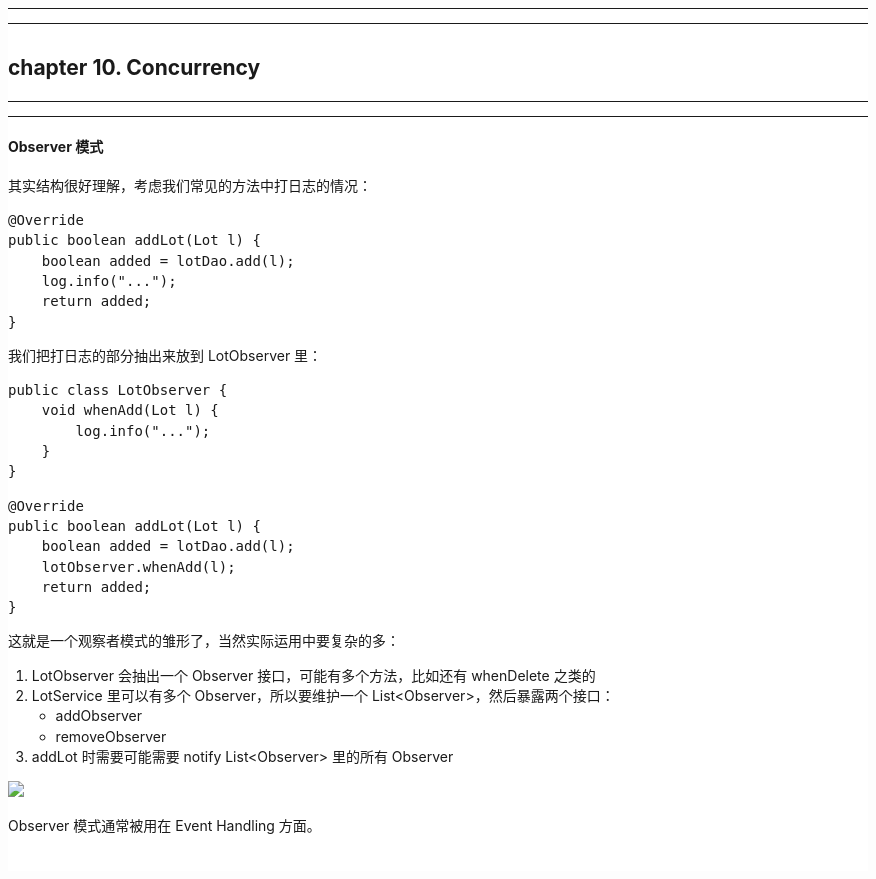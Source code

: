 -----

-----

## <a name="ch10"></a>chapter 10. Concurrency

-----

-----

#### <a name="dp_observer"></a> Observer 模式

其实结构很好理解，考虑我们常见的方法中打日志的情况：

<pre class="prettyprint linenums">
@Override
public boolean addLot(Lot l) {
	boolean added = lotDao.add(l);
	log.info("...");
	return added;
}
</pre>

我们把打日志的部分抽出来放到 LotObserver 里：

<pre class="prettyprint linenums">
public class LotObserver {
	void whenAdd(Lot l) {
		log.info("...");
	}
}
</pre>

<pre class="prettyprint linenums">
@Override
public boolean addLot(Lot l) {
	boolean added = lotDao.add(l);
	lotObserver.whenAdd(l);
	return added;
}
</pre>

这就是一个观察者模式的雏形了，当然实际运用中要复杂的多：

1. LotObserver 会抽出一个 Observer 接口，可能有多个方法，比如还有 whenDelete 之类的
2. LotService 里可以有多个 Observer，所以要维护一个 List&lt;Observer&gt;，然后暴露两个接口：
	* addObserver
	* removeObserver
3. addLot 时需要可能需要 notify List&lt;Observer&gt; 里的所有 Observer

![](https://hedjpw.bn1.livefilestore.com/y2puXvvEyYTXaJkDKyoCH_SngMsvzb96L30ytHe0BgVn8DF2S1ne8tinJaW1D_GkggRdgvlFl9symsySPsAmgqpqaou19KUAZuUtQu9XBOOzNs/800px-Observer.svg.png?psid=1)

Observer 模式通常被用在 Event Handling 方面。

<br/>
